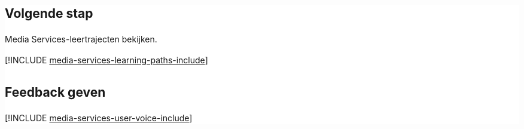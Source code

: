 ## <a name="next-step"></a>Volgende stap
Media Services-leertrajecten bekijken.

[!INCLUDE [media-services-learning-paths-include](../../../includes/media-services-learning-paths-include.md)]

## <a name="provide-feedback"></a>Feedback geven
[!INCLUDE [media-services-user-voice-include](../../../includes/media-services-user-voice-include.md)]

